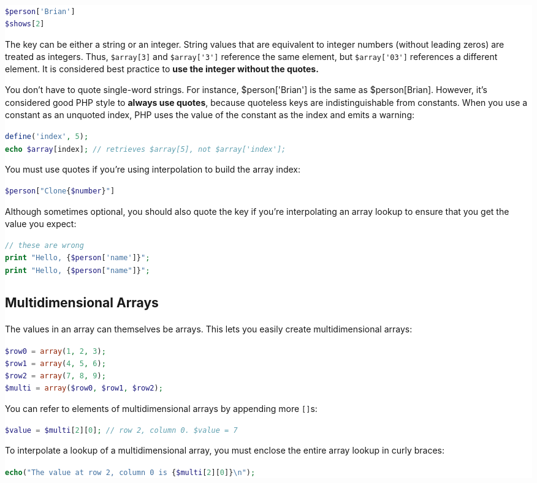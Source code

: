 ```php
$person['Brian']
$shows[2]
```

The key can be either a string or an integer. String values that are equivalent to integer numbers (without leading zeros) are treated as integers. Thus, `$array[3]` and `$array['3']` reference the same element, but `$array['03']` references a different element. It is considered best practice to **use the integer without the quotes.**

You don’t have to quote single-word strings. For instance, $person['Brian'] is the same as $person[Brian]. However, it’s considered good PHP style to **always use quotes**, because quoteless keys are indistinguishable from constants. When you use a constant as an unquoted index, PHP uses the value of the constant as the index and emits a warning:

```php
define('index', 5);
echo $array[index]; // retrieves $array[5], not $array['index'];
```

You must use quotes if you’re using interpolation to build the array index:

```php
$person["Clone{$number}"]
```

Although sometimes optional, you should also quote the key if you’re interpolating an array lookup to ensure that you get the value you expect:

```php
// these are wrong
print "Hello, {$person['name']}";
print "Hello, {$person["name"]}";
```

## Multidimensional Arrays
The values in an array can themselves be arrays. This lets you easily create multidimensional arrays:

```php
$row0 = array(1, 2, 3);
$row1 = array(4, 5, 6);
$row2 = array(7, 8, 9);
$multi = array($row0, $row1, $row2);
```

You can refer to elements of multidimensional arrays by appending more `[]`s:

```php
$value = $multi[2][0]; // row 2, column 0. $value = 7
```

To interpolate a lookup of a multidimensional array, you must enclose the entire array lookup in curly braces:

```php
echo("The value at row 2, column 0 is {$multi[2][0]}\n");
```
